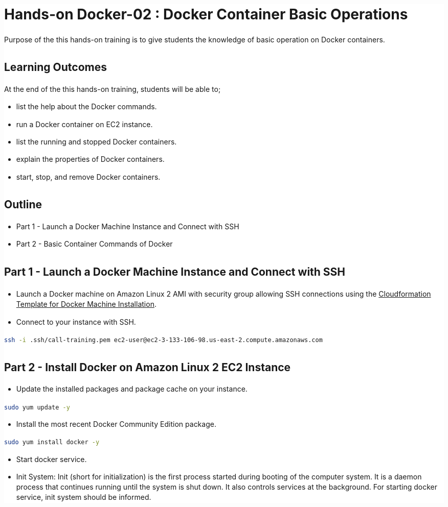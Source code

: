 # Hands-on Docker-02 : Docker Container Basic Operations

Purpose of the this hands-on training is to give students the knowledge of basic operation on Docker containers.

## Learning Outcomes

At the end of the this hands-on training, students will be able to;

- list the help about the Docker commands.

- run a Docker container on EC2 instance.

- list the running and stopped Docker containers.

- explain the properties of Docker containers.

- start, stop, and remove Docker containers.

## Outline

- Part 1 - Launch a Docker Machine Instance and Connect with SSH

- Part 2 - Basic Container Commands of Docker

## Part 1 - Launch a Docker Machine Instance and Connect with SSH

- Launch a Docker machine on Amazon Linux 2 AMI with security group allowing SSH connections using the [Cloudformation Template for Docker Machine Installation](../S1A-docker-01-installing-on-ec2-linux2/docker-installation-template.yml).

- Connect to your instance with SSH.

```bash
ssh -i .ssh/call-training.pem ec2-user@ec2-3-133-106-98.us-east-2.compute.amazonaws.com
```

## Part 2 - Install Docker on Amazon Linux 2 EC2 Instance

- Update the installed packages and package cache on your instance.

```bash
sudo yum update -y
```

- Install the most recent Docker Community Edition package.

```bash
sudo yum install docker -y
```

- Start docker service.

- Init System: Init (short for initialization) is the first process started during booting of the computer system. It is a daemon process that continues running until the system is shut down. It also controls services at the background. For starting docker service, init system should be informed.
